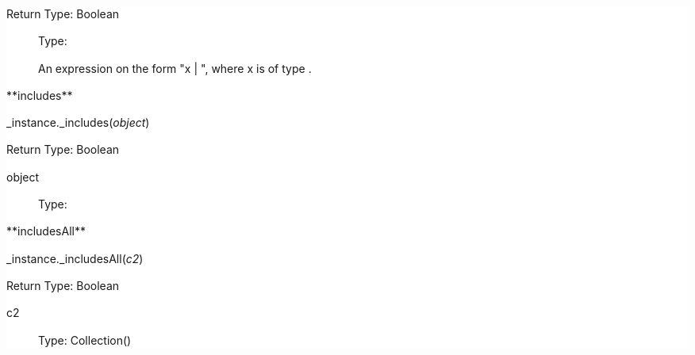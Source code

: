 Return Type: Boolean

<dl>

<dt><iterator expression></dt>

<dd>

Type: <iterator expression>

An expression on the form "x | <some boolean expression using x>", where x is of type <ElementType>.

</dd>

</dl>

</td>

</tr>

<tr>

<td>**includes**</td>

<td>

_instance._includes(_object_)

Return Type: Boolean

<dl>

<dt>object</dt>

<dd>

Type: <ElementType>

</dd>

</dl>

</td>

</tr>

<tr>

<td>**includesAll**</td>

<td>

_instance._includesAll(_c2_)

Return Type: Boolean

<dl>

<dt>c2</dt>

<dd>

Type: Collection(<ElementType>)
